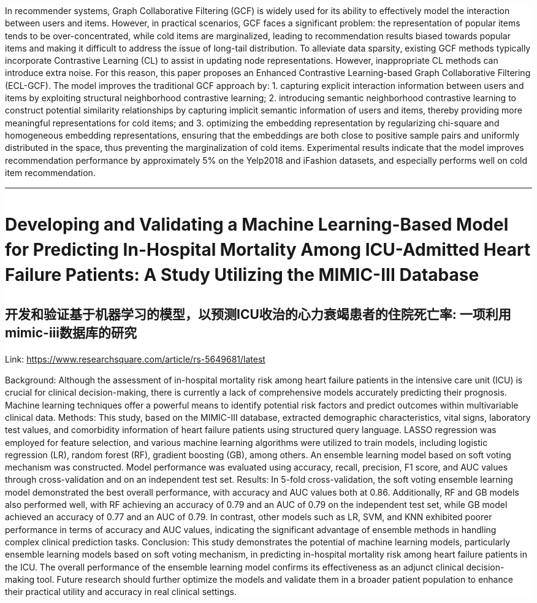 In recommender systems, Graph Collaborative Filtering (GCF) is widely used for its ability to effectively model the interaction between users and items. However, in practical scenarios, GCF faces a significant problem: the representation of popular items tends to be over-concentrated, while cold items are marginalized, leading to recommendation results biased towards popular items and making it difficult to address the issue of long-tail distribution. To alleviate data sparsity, existing GCF methods typically incorporate Contrastive Learning (CL) to assist in updating node representations. However, inappropriate CL methods can introduce extra noise. For this reason, this paper proposes an Enhanced Contrastive Learning-based Graph Collaborative Filtering (ECL-GCF). The model improves the traditional GCF approach by: 1. capturing explicit interaction information between users and items by exploiting structural neighborhood contrastive learning; 2. introducing semantic neighborhood contrastive learning to construct potential similarity relationships by capturing implicit semantic information of users and items, thereby providing more meaningful representations for cold items; and 3. optimizing the embedding representation by regularizing chi-square and homogeneous embedding representations, ensuring that the embeddings are both close to positive sample pairs and uniformly distributed in the space, thus preventing the marginalization of cold items. Experimental results indicate that the model improves recommendation performance by approximately 5% on the Yelp2018 and iFashion datasets, and especially performs well on cold item recommendation.


---
# Developing and Validating a Machine Learning-Based Model for Predicting In-Hospital Mortality Among ICU-Admitted Heart Failure Patients: A Study Utilizing the MIMIC-III Database

## 开发和验证基于机器学习的模型，以预测ICU收治的心力衰竭患者的住院死亡率: 一项利用mimic-iii数据库的研究

Link: https://www.researchsquare.com/article/rs-5649681/latest

Background: Although the assessment of in-hospital mortality risk among heart failure patients in the intensive care unit (ICU) is crucial for clinical decision-making, there is currently a lack of comprehensive models accurately predicting their prognosis. Machine learning techniques offer a powerful means to identify potential risk factors and predict outcomes within multivariable clinical data.
Methods: This study, based on the MIMIC-III database, extracted demographic characteristics, vital signs, laboratory test values, and comorbidity information of heart failure patients using structured query language. LASSO regression was employed for feature selection, and various machine learning algorithms were utilized to train models, including logistic regression (LR), random forest (RF), gradient boosting (GB), among others. An ensemble learning model based on soft voting mechanism was constructed. Model performance was evaluated using accuracy, recall, precision, F1 score, and AUC values through cross-validation and on an independent test set.
Results: In 5-fold cross-validation, the soft voting ensemble learning model demonstrated the best overall performance, with accuracy and AUC values both at 0.86. Additionally, RF and GB models also performed well, with RF achieving an accuracy of 0.79 and an AUC of 0.79 on the independent test set, while GB model achieved an accuracy of 0.77 and an AUC of 0.79. In contrast, other models such as LR, SVM, and KNN exhibited poorer performance in terms of accuracy and AUC values, indicating the significant advantage of ensemble methods in handling complex clinical prediction tasks.
Conclusion: This study demonstrates the potential of machine learning models, particularly ensemble learning models based on soft voting mechanism, in predicting in-hospital mortality risk among heart failure patients in the ICU. The overall performance of the ensemble learning model confirms its effectiveness as an adjunct clinical decision-making tool. Future research should further optimize the models and validate them in a broader patient population to enhance their practical utility and accuracy in real clinical settings.
